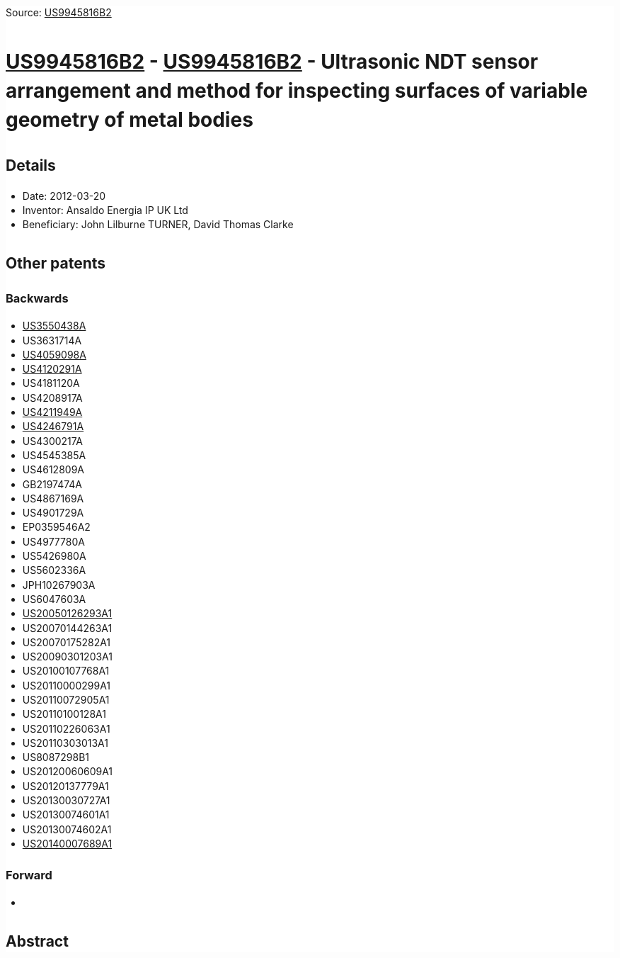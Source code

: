 Source: [US9945816B2](https://patents.google.com/patent/US9945816B2)

# [US9945816B2](US9945816B2.md) - [US9945816B2](US9945816B2.md) - Ultrasonic NDT sensor arrangement and method for inspecting surfaces of variable geometry of metal bodies

## Details

* Date: 2012-03-20
* Inventor: Ansaldo Energia IP UK Ltd
* Beneficiary: John Lilburne TURNER, David Thomas Clarke

## Other patents

### Backwards
 * [US3550438A](US3550438A.md)
 * US3631714A
 * [US4059098A](US4059098A.md)
 * [US4120291A](US4120291A.md)
 * US4181120A
 * US4208917A
 * [US4211949A](US4211949A.md)
 * [US4246791A](US4246791A.md)
 * US4300217A
 * US4545385A
 * US4612809A
 * GB2197474A
 * US4867169A
 * US4901729A
 * EP0359546A2
 * US4977780A
 * US5426980A
 * US5602336A
 * JPH10267903A
 * US6047603A
 * [US20050126293A1](US20050126293A1.md)
 * US20070144263A1
 * US20070175282A1
 * US20090301203A1
 * US20100107768A1
 * US20110000299A1
 * US20110072905A1
 * US20110100128A1
 * US20110226063A1
 * US20110303013A1
 * US8087298B1
 * US20120060609A1
 * US20120137779A1
 * US20130030727A1
 * US20130074601A1
 * US20130074602A1
 * [US20140007689A1](US20140007689A1.md)
### Forward
 * 
## Abstract
